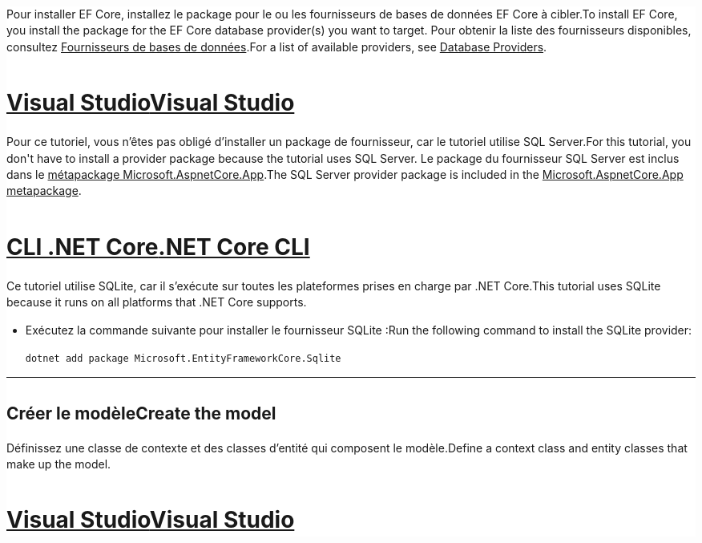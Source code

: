 <span data-ttu-id="41cba-137">Pour installer EF Core, installez le package pour le ou les fournisseurs de bases de données EF Core à cibler.</span><span class="sxs-lookup"><span data-stu-id="41cba-137">To install EF Core, you install the package for the EF Core database provider(s) you want to target.</span></span> <span data-ttu-id="41cba-138">Pour obtenir la liste des fournisseurs disponibles, consultez [Fournisseurs de bases de données](../../providers/index.md).</span><span class="sxs-lookup"><span data-stu-id="41cba-138">For a list of available providers, see [Database Providers](../../providers/index.md).</span></span>

# <a name="visual-studiotabvisual-studio"></a>[<span data-ttu-id="41cba-139">Visual Studio</span><span class="sxs-lookup"><span data-stu-id="41cba-139">Visual Studio</span></span>](#tab/visual-studio)

<span data-ttu-id="41cba-140">Pour ce tutoriel, vous n’êtes pas obligé d’installer un package de fournisseur, car le tutoriel utilise SQL Server.</span><span class="sxs-lookup"><span data-stu-id="41cba-140">For this tutorial, you don't have to install a provider package because the tutorial uses SQL Server.</span></span> <span data-ttu-id="41cba-141">Le package du fournisseur SQL Server est inclus dans le [métapackage Microsoft.AspnetCore.App](https://docs.microsoft.com/aspnet/core/fundamentals/metapackage-app?view=aspnetcore-2.1).</span><span class="sxs-lookup"><span data-stu-id="41cba-141">The SQL Server provider package is included in the [Microsoft.AspnetCore.App metapackage](https://docs.microsoft.com/aspnet/core/fundamentals/metapackage-app?view=aspnetcore-2.1).</span></span>

# <a name="net-core-clitabnetcore-cli"></a>[<span data-ttu-id="41cba-142">CLI .NET Core</span><span class="sxs-lookup"><span data-stu-id="41cba-142">.NET Core CLI</span></span>](#tab/netcore-cli)

<span data-ttu-id="41cba-143">Ce tutoriel utilise SQLite, car il s’exécute sur toutes les plateformes prises en charge par .NET Core.</span><span class="sxs-lookup"><span data-stu-id="41cba-143">This tutorial uses SQLite because it runs on all platforms that .NET Core supports.</span></span>

* <span data-ttu-id="41cba-144">Exécutez la commande suivante pour installer le fournisseur SQLite :</span><span class="sxs-lookup"><span data-stu-id="41cba-144">Run the following command to install the SQLite provider:</span></span>

   ```cli
   dotnet add package Microsoft.EntityFrameworkCore.Sqlite
   ```

---

## <a name="create-the-model"></a><span data-ttu-id="41cba-145">Créer le modèle</span><span class="sxs-lookup"><span data-stu-id="41cba-145">Create the model</span></span>

<span data-ttu-id="41cba-146">Définissez une classe de contexte et des classes d’entité qui composent le modèle.</span><span class="sxs-lookup"><span data-stu-id="41cba-146">Define a context class and entity classes that make up the model.</span></span>

# <a name="visual-studiotabvisual-studio"></a>[<span data-ttu-id="41cba-147">Visual Studio</span><span class="sxs-lookup"><span data-stu-id="41cba-147">Visual Studio</span></span>](#tab/visual-studio)
